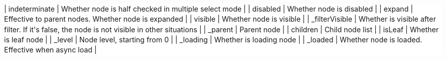 | indeterminate   | Whether node is half checked in multiple select mode                                        |
| disabled        | Whether node is disabled                                                                    |
| expand          | Effective to parent nodes. Whether node is expanded                                         |
| visible         | Whether node is visible                                                                     |
| \_filterVisible | Whether is visible after filter. If it's false, the node is not visible in other situations |
| \_parent        | Parent node                                                                                 |
| children        | Child node list                                                                             |
| isLeaf          | Whether is leaf node                                                                        |
| \_level         | Node level, starting from 0                                                                 |
| \_loading       | Whether is loading node                                                                     |
| \_loaded        | Whether node is loaded. Effective when async load                                           |
